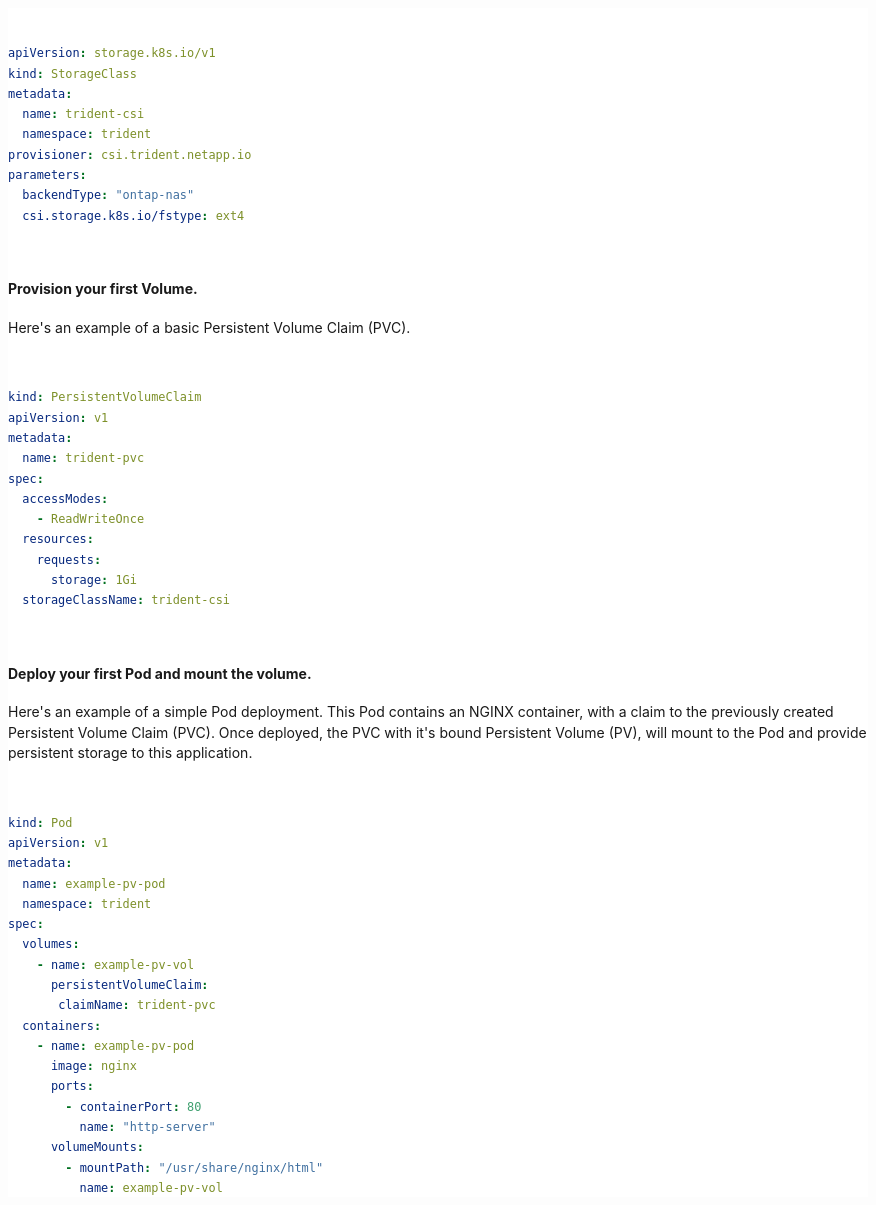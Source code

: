 <br />

```yaml
apiVersion: storage.k8s.io/v1
kind: StorageClass
metadata:
  name: trident-csi
  namespace: trident
provisioner: csi.trident.netapp.io
parameters:
  backendType: "ontap-nas"
  csi.storage.k8s.io/fstype: ext4
```

<br />

#### Provision your first Volume.  

Here's an example of a basic Persistent Volume Claim (PVC). 

<br />

```yaml
kind: PersistentVolumeClaim
apiVersion: v1
metadata:
  name: trident-pvc
spec:
  accessModes:
    - ReadWriteOnce
  resources:
    requests:
      storage: 1Gi
  storageClassName: trident-csi
```

<br />

#### Deploy your first Pod and mount the volume.  

Here's an example of a simple Pod deployment. This Pod contains an NGINX container, with a claim to the previously created Persistent Volume Claim (PVC). Once deployed, the PVC with it's bound Persistent Volume (PV), will mount to the Pod and provide persistent storage to this application.    

<br />

```yaml
kind: Pod
apiVersion: v1
metadata:
  name: example-pv-pod
  namespace: trident
spec:
  volumes:
    - name: example-pv-vol
      persistentVolumeClaim:
       claimName: trident-pvc
  containers:
    - name: example-pv-pod
      image: nginx
      ports:
        - containerPort: 80
          name: "http-server"
      volumeMounts:
        - mountPath: "/usr/share/nginx/html"
          name: example-pv-vol
```
